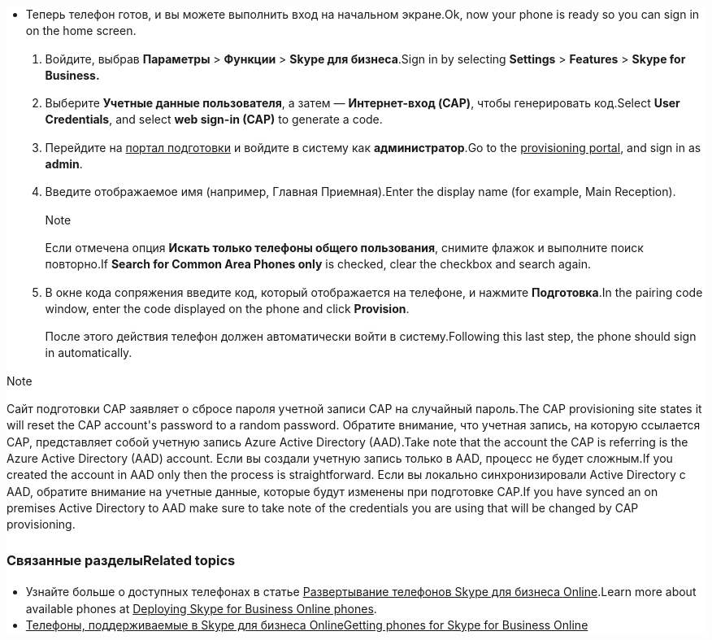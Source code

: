 - <span data-ttu-id="79fd5-186">Теперь телефон готов, и вы можете выполнить вход на начальном экране.</span><span class="sxs-lookup"><span data-stu-id="79fd5-186">Ok, now your phone is ready so you can sign in on the home screen.</span></span>

    1. <span data-ttu-id="79fd5-187">Войдите, выбрав **Параметры** > **Функции** > **Skype для бизнеса**.</span><span class="sxs-lookup"><span data-stu-id="79fd5-187">Sign in by selecting **Settings** > **Features** > **Skype for Business.**</span></span>
    2. <span data-ttu-id="79fd5-188">Выберите **Учетные данные пользователя**, а затем — **Интернет-вход (CAP)**, чтобы генерировать код.</span><span class="sxs-lookup"><span data-stu-id="79fd5-188">Select **User Credentials**, and select **web sign-in (CAP)** to generate a code.</span></span>
    3. <span data-ttu-id="79fd5-189">Перейдите на [портал подготовки](https://aka.ms/skypecap) и войдите в систему как **администратор**.</span><span class="sxs-lookup"><span data-stu-id="79fd5-189">Go to the [provisioning portal](https://aka.ms/skypecap), and sign in as **admin**.</span></span>
    4. <span data-ttu-id="79fd5-190">Введите отображаемое имя (например, Главная Приемная).</span><span class="sxs-lookup"><span data-stu-id="79fd5-190">Enter the display name (for example, Main Reception).</span></span>

       > [!Note]
       > <span data-ttu-id="79fd5-191">Если отмечена опция **Искать только телефоны общего пользования**, снимите флажок и выполните поиск повторно.</span><span class="sxs-lookup"><span data-stu-id="79fd5-191">If **Search for Common Area Phones only** is checked, clear the checkbox and search again.</span></span>

    5. <span data-ttu-id="79fd5-192">В окне кода сопряжения введите код, который отображается на телефоне, и нажмите **Подготовка**.</span><span class="sxs-lookup"><span data-stu-id="79fd5-192">In the pairing code window, enter the code displayed on the phone and click **Provision**.</span></span>

        <span data-ttu-id="79fd5-193">После этого действия телефон должен автоматически войти в систему.</span><span class="sxs-lookup"><span data-stu-id="79fd5-193">Following this last step, the phone should sign in automatically.</span></span>


> [!NOTE]
> <span data-ttu-id="79fd5-194">Сайт подготовки CAP заявляет о сбросе пароля учетной записи CAP на случайный пароль.</span><span class="sxs-lookup"><span data-stu-id="79fd5-194">The CAP provisioning site states it will reset the CAP account's password to a random password.</span></span> <span data-ttu-id="79fd5-195">Обратите внимание, что учетная запись, на которую ссылается CAP, представляет собой учетную запись Azure Active Directory (AAD).</span><span class="sxs-lookup"><span data-stu-id="79fd5-195">Take note that the account the CAP is referring is the Azure Active Directory (AAD) account.</span></span> <span data-ttu-id="79fd5-196">Если вы создали учетную запись только в AAD, процесс не будет сложным.</span><span class="sxs-lookup"><span data-stu-id="79fd5-196">If you created the account in AAD only then the process is straightforward.</span></span> <span data-ttu-id="79fd5-197">Если вы локально синхронизировали Active Directory с AAD, обратите внимание на учетные данные, которые будут изменены при подготовке CAP.</span><span class="sxs-lookup"><span data-stu-id="79fd5-197">If you have synced an on premises Active Directory to AAD make sure to take note of the credentials you are using that will be changed by CAP provisioning.</span></span>


### <a name="related-topics"></a><span data-ttu-id="79fd5-198">Связанные разделы</span><span class="sxs-lookup"><span data-stu-id="79fd5-198">Related topics</span></span>

- <span data-ttu-id="79fd5-199">Узнайте больше о доступных телефонах в статье [Развертывание телефонов Skype для бизнеса Online](deploying-skype-for-business-online-phones.md).</span><span class="sxs-lookup"><span data-stu-id="79fd5-199">Learn more about available phones at [Deploying Skype for Business Online phones](deploying-skype-for-business-online-phones.md).</span></span>
- [<span data-ttu-id="79fd5-200">Телефоны, поддерживаемые в Skype для бизнеса Online</span><span class="sxs-lookup"><span data-stu-id="79fd5-200">Getting phones for Skype for Business Online</span></span>](getting-phones-for-skype-for-business-online.md)


